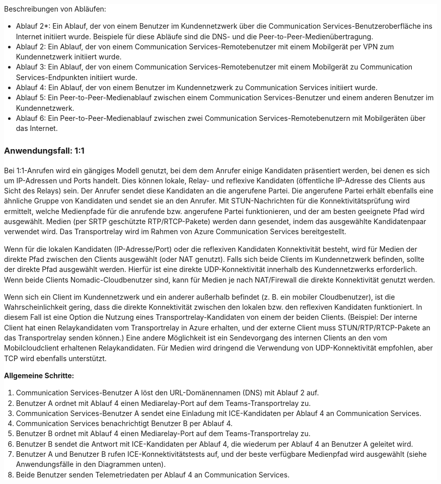 Beschreibungen von Abläufen:
* Ablauf 2*: Ein Ablauf, der von einem Benutzer im Kundennetzwerk über die Communication Services-Benutzeroberfläche ins Internet initiiert wurde. Beispiele für diese Abläufe sind die DNS- und die Peer-to-Peer-Medienübertragung.
* Ablauf 2: Ein Ablauf, der von einem Communication Services-Remotebenutzer mit einem Mobilgerät per VPN zum Kundennetzwerk initiiert wurde.
* Ablauf 3: Ein Ablauf, der von einem Communication Services-Remotebenutzer mit einem Mobilgerät zu Communication Services-Endpunkten initiiert wurde.
* Ablauf 4: Ein Ablauf, der von einem Benutzer im Kundennetzwerk zu Communication Services initiiert wurde.
* Ablauf 5: Ein Peer-to-Peer-Medienablauf zwischen einem Communication Services-Benutzer und einem anderen Benutzer im Kundennetzwerk.
* Ablauf 6: Ein Peer-to-Peer-Medienablauf zwischen zwei Communication Services-Remotebenutzern mit Mobilgeräten über das Internet.

### <a name="use-case-one-to-one"></a>Anwendungsfall: 1:1

Bei 1:1-Anrufen wird ein gängiges Modell genutzt, bei dem dem Anrufer einige Kandidaten präsentiert werden, bei denen es sich um IP-Adressen und Ports handelt. Dies können lokale, Relay- und reflexive Kandidaten (öffentliche IP-Adresse des Clients aus Sicht des Relays) sein. Der Anrufer sendet diese Kandidaten an die angerufene Partei. Die angerufene Partei erhält ebenfalls eine ähnliche Gruppe von Kandidaten und sendet sie an den Anrufer. Mit STUN-Nachrichten für die Konnektivitätsprüfung wird ermittelt, welche Medienpfade für die anrufende bzw. angerufene Partei funktionieren, und der am besten geeignete Pfad wird ausgewählt. Medien (per SRTP geschützte RTP/RTCP-Pakete) werden dann gesendet, indem das ausgewählte Kandidatenpaar verwendet wird. Das Transportrelay wird im Rahmen von Azure Communication Services bereitgestellt.

Wenn für die lokalen Kandidaten (IP-Adresse/Port) oder die reflexiven Kandidaten Konnektivität besteht, wird für Medien der direkte Pfad zwischen den Clients ausgewählt (oder NAT genutzt). Falls sich beide Clients im Kundennetzwerk befinden, sollte der direkte Pfad ausgewählt werden. Hierfür ist eine direkte UDP-Konnektivität innerhalb des Kundennetzwerks erforderlich. Wenn beide Clients Nomadic-Cloudbenutzer sind, kann für Medien je nach NAT/Firewall die direkte Konnektivität genutzt werden.

Wenn sich ein Client im Kundennetzwerk und ein anderer außerhalb befindet (z. B. ein mobiler Cloudbenutzer), ist die Wahrscheinlichkeit gering, dass die direkte Konnektivität zwischen den lokalen bzw. den reflexiven Kandidaten funktioniert. In diesem Fall ist eine Option die Nutzung eines Transportrelay-Kandidaten von einem der beiden Clients. (Beispiel: Der interne Client hat einen Relaykandidaten vom Transportrelay in Azure erhalten, und der externe Client muss STUN/RTP/RTCP-Pakete an das Transportrelay senden können.) Eine andere Möglichkeit ist ein Sendevorgang des internen Clients an den vom Mobilcloudclient erhaltenen Relaykandidaten. Für Medien wird dringend die Verwendung von UDP-Konnektivität empfohlen, aber TCP wird ebenfalls unterstützt.

**Allgemeine Schritte:**
1.  Communication Services-Benutzer A löst den URL-Domänennamen (DNS) mit Ablauf 2 auf.
2.  Benutzer A ordnet mit Ablauf 4 einen Mediarelay-Port auf dem Teams-Transportrelay zu.
3.  Communication Services-Benutzer A sendet eine Einladung mit ICE-Kandidaten per Ablauf 4 an Communication Services.
4.  Communication Services benachrichtigt Benutzer B per Ablauf 4.
5.  Benutzer B ordnet mit Ablauf 4 einen Mediarelay-Port auf dem Teams-Transportrelay zu.
6.  Benutzer B sendet die Antwort mit ICE-Kandidaten per Ablauf 4, die wiederum per Ablauf 4 an Benutzer A geleitet wird.
7.  Benutzer A und Benutzer B rufen ICE-Konnektivitätstests auf, und der beste verfügbare Medienpfad wird ausgewählt (siehe Anwendungsfälle in den Diagrammen unten).
8.  Beide Benutzer senden Telemetriedaten per Ablauf 4 an Communication Services.
